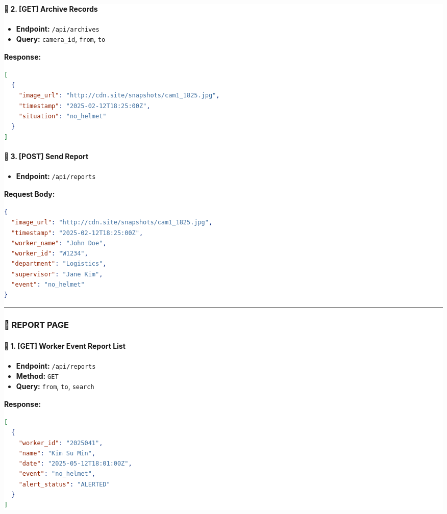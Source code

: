 #### 🎯 2. \[GET] Archive Records

* **Endpoint:** `/api/archives`
* **Query:** `camera_id`, `from`, `to`

**Response:**

```json
[
  {
    "image_url": "http://cdn.site/snapshots/cam1_1825.jpg",
    "timestamp": "2025-02-12T18:25:00Z",
    "situation": "no_helmet"
  }
]
```

#### 🎯 3. \[POST] Send Report

* **Endpoint:** `/api/reports`

**Request Body:**

```json
{
  "image_url": "http://cdn.site/snapshots/cam1_1825.jpg",
  "timestamp": "2025-02-12T18:25:00Z",
  "worker_name": "John Doe",
  "worker_id": "W1234",
  "department": "Logistics",
  "supervisor": "Jane Kim",
  "event": "no_helmet"
}
```

---

### 📄 REPORT PAGE

#### 🎯 1. \[GET] Worker Event Report List

* **Endpoint:** `/api/reports`
* **Method:** `GET`
* **Query:** `from`, `to`, `search`

**Response:**

```json
[
  {
    "worker_id": "2025041",
    "name": "Kim Su Min",
    "date": "2025-05-12T18:01:00Z",
    "event": "no_helmet",
    "alert_status": "ALERTED"
  }
]
```
